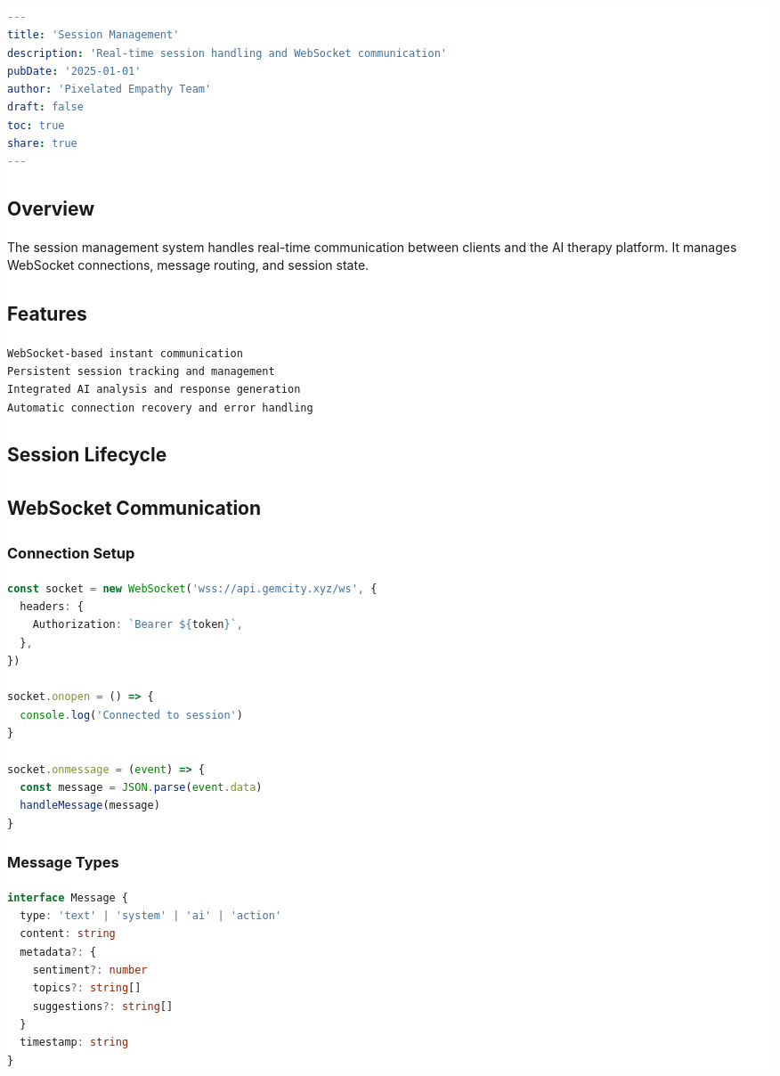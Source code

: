 ```yaml
---
title: 'Session Management'
description: 'Real-time session handling and WebSocket communication'
pubDate: '2025-01-01'
author: 'Pixelated Empathy Team'
draft: false
toc: true
share: true
---
```


## Overview

The session management system handles real-time communication between clients and the AI therapy platform. It manages WebSocket connections, message routing, and session state.

## Features

    WebSocket-based instant communication
    Persistent session tracking and management
    Integrated AI analysis and response generation
    Automatic connection recovery and error handling

## Session Lifecycle

## WebSocket Communication

### Connection Setup

```typescript
const socket = new WebSocket('wss://api.gemcity.xyz/ws', {
  headers: {
    Authorization: `Bearer ${token}`,
  },
})

socket.onopen = () => {
  console.log('Connected to session')
}

socket.onmessage = (event) => {
  const message = JSON.parse(event.data)
  handleMessage(message)
}
```

### Message Types

```typescript
interface Message {
  type: 'text' | 'system' | 'ai' | 'action'
  content: string
  metadata?: {
    sentiment?: number
    topics?: string[]
    suggestions?: string[]
  }
  timestamp: string
}
```
